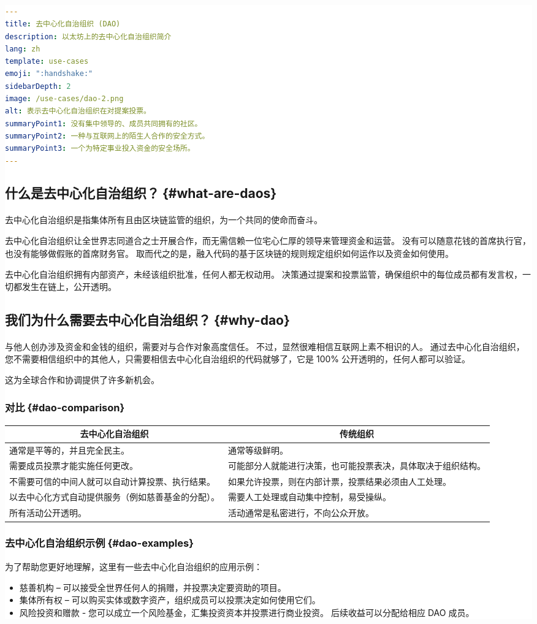 ```yaml
---
title: 去中心化自治组织 (DAO)
description: 以太坊上的去中心化自治组织简介
lang: zh
template: use-cases
emoji: ":handshake:"
sidebarDepth: 2
image: /use-cases/dao-2.png
alt: 表示去中心化自治组织在对提案投票。
summaryPoint1: 没有集中领导的、成员共同拥有的社区。
summaryPoint2: 一种与互联网上的陌生人合作的安全方式。
summaryPoint3: 一个为特定事业投入资金的安全场所。
---
```


## 什么是去中心化自治组织？ {#what-are-daos}

去中心化自治组织是指集体所有且由区块链监管的组织，为一个共同的使命而奋斗。

去中心化自治组织让全世界志同道合之士开展合作，而无需信赖一位宅心仁厚的领导来管理资金和运营。 没有可以随意花钱的首席执行官，也没有能够做假账的首席财务官。 取而代之的是，融入代码的基于区块链的规则规定组织如何运作以及资金如何使用。

去中心化自治组织拥有内部资产，未经该组织批准，任何人都无权动用。 决策通过提案和投票监管，确保组织中的每位成员都有发言权，一切都发生在链上，公开透明。

## 我们为什么需要去中心化自治组织？ {#why-dao}

与他人创办涉及资金和金钱的组织，需要对与合作对象高度信任。 不过，显然很难相信互联网上素不相识的人。 通过去中心化自治组织，您不需要相信组织中的其他人，只需要相信去中心化自治组织的代码就够了，它是 100% 公开透明的，任何人都可以验证。

这为全球合作和协调提供了许多新机会。

### 对比 {#dao-comparison}

| 去中心化自治组织                                   | 传统组织                                                     |
| -------------------------------------------------- | ------------------------------------------------------------ |
| 通常是平等的，并且完全民主。                       | 通常等级鲜明。                                               |
| 需要成员投票才能实施任何更改。                     | 可能部分人就能进行决策，也可能投票表决，具体取决于组织结构。 |
| 不需要可信的中间人就可以自动计算投票、执行结果。   | 如果允许投票，则在内部计票，投票结果必须由人工处理。         |
| 以去中心化方式自动提供服务（例如慈善基金的分配）。 | 需要人工处理或自动集中控制，易受操纵。                       |
| 所有活动公开透明。                                 | 活动通常是私密进行，不向公众开放。                           |

### 去中心化自治组织示例 {#dao-examples}

为了帮助您更好地理解，这里有一些去中心化自治组织的应用示例：

- 慈善机构 – 可以接受全世界任何人的捐赠，并投票决定要资助的项目。
- 集体所有权 – 可以购买实体或数字资产，组织成员可以投票决定如何使用它们。
- 风险投资和赠款 - 您可以成立一个风险基金，汇集投资资本并投票进行商业投资。 后续收益可以分配给相应 DAO 成员。
